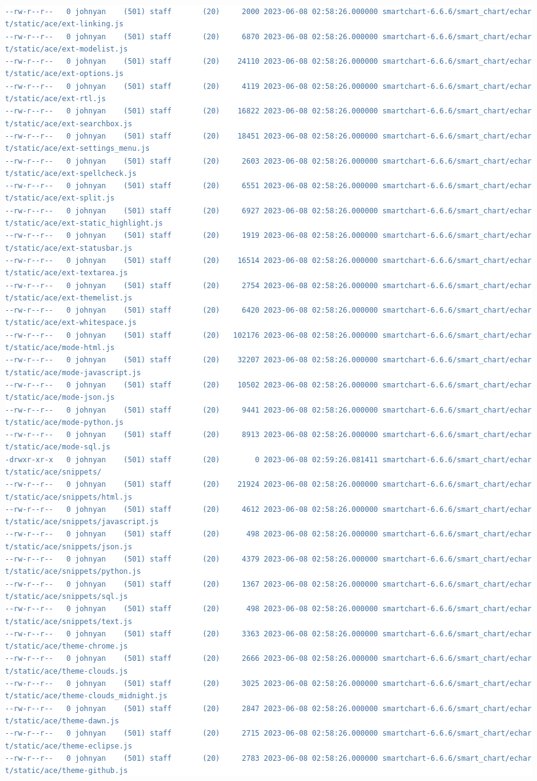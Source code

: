 ```diff
--rw-r--r--   0 johnyan    (501) staff       (20)     2000 2023-06-08 02:58:26.000000 smartchart-6.6.6/smart_chart/echart/static/ace/ext-linking.js
--rw-r--r--   0 johnyan    (501) staff       (20)     6870 2023-06-08 02:58:26.000000 smartchart-6.6.6/smart_chart/echart/static/ace/ext-modelist.js
--rw-r--r--   0 johnyan    (501) staff       (20)    24110 2023-06-08 02:58:26.000000 smartchart-6.6.6/smart_chart/echart/static/ace/ext-options.js
--rw-r--r--   0 johnyan    (501) staff       (20)     4119 2023-06-08 02:58:26.000000 smartchart-6.6.6/smart_chart/echart/static/ace/ext-rtl.js
--rw-r--r--   0 johnyan    (501) staff       (20)    16822 2023-06-08 02:58:26.000000 smartchart-6.6.6/smart_chart/echart/static/ace/ext-searchbox.js
--rw-r--r--   0 johnyan    (501) staff       (20)    18451 2023-06-08 02:58:26.000000 smartchart-6.6.6/smart_chart/echart/static/ace/ext-settings_menu.js
--rw-r--r--   0 johnyan    (501) staff       (20)     2603 2023-06-08 02:58:26.000000 smartchart-6.6.6/smart_chart/echart/static/ace/ext-spellcheck.js
--rw-r--r--   0 johnyan    (501) staff       (20)     6551 2023-06-08 02:58:26.000000 smartchart-6.6.6/smart_chart/echart/static/ace/ext-split.js
--rw-r--r--   0 johnyan    (501) staff       (20)     6927 2023-06-08 02:58:26.000000 smartchart-6.6.6/smart_chart/echart/static/ace/ext-static_highlight.js
--rw-r--r--   0 johnyan    (501) staff       (20)     1919 2023-06-08 02:58:26.000000 smartchart-6.6.6/smart_chart/echart/static/ace/ext-statusbar.js
--rw-r--r--   0 johnyan    (501) staff       (20)    16514 2023-06-08 02:58:26.000000 smartchart-6.6.6/smart_chart/echart/static/ace/ext-textarea.js
--rw-r--r--   0 johnyan    (501) staff       (20)     2754 2023-06-08 02:58:26.000000 smartchart-6.6.6/smart_chart/echart/static/ace/ext-themelist.js
--rw-r--r--   0 johnyan    (501) staff       (20)     6420 2023-06-08 02:58:26.000000 smartchart-6.6.6/smart_chart/echart/static/ace/ext-whitespace.js
--rw-r--r--   0 johnyan    (501) staff       (20)   102176 2023-06-08 02:58:26.000000 smartchart-6.6.6/smart_chart/echart/static/ace/mode-html.js
--rw-r--r--   0 johnyan    (501) staff       (20)    32207 2023-06-08 02:58:26.000000 smartchart-6.6.6/smart_chart/echart/static/ace/mode-javascript.js
--rw-r--r--   0 johnyan    (501) staff       (20)    10502 2023-06-08 02:58:26.000000 smartchart-6.6.6/smart_chart/echart/static/ace/mode-json.js
--rw-r--r--   0 johnyan    (501) staff       (20)     9441 2023-06-08 02:58:26.000000 smartchart-6.6.6/smart_chart/echart/static/ace/mode-python.js
--rw-r--r--   0 johnyan    (501) staff       (20)     8913 2023-06-08 02:58:26.000000 smartchart-6.6.6/smart_chart/echart/static/ace/mode-sql.js
-drwxr-xr-x   0 johnyan    (501) staff       (20)        0 2023-06-08 02:59:26.081411 smartchart-6.6.6/smart_chart/echart/static/ace/snippets/
--rw-r--r--   0 johnyan    (501) staff       (20)    21924 2023-06-08 02:58:26.000000 smartchart-6.6.6/smart_chart/echart/static/ace/snippets/html.js
--rw-r--r--   0 johnyan    (501) staff       (20)     4612 2023-06-08 02:58:26.000000 smartchart-6.6.6/smart_chart/echart/static/ace/snippets/javascript.js
--rw-r--r--   0 johnyan    (501) staff       (20)      498 2023-06-08 02:58:26.000000 smartchart-6.6.6/smart_chart/echart/static/ace/snippets/json.js
--rw-r--r--   0 johnyan    (501) staff       (20)     4379 2023-06-08 02:58:26.000000 smartchart-6.6.6/smart_chart/echart/static/ace/snippets/python.js
--rw-r--r--   0 johnyan    (501) staff       (20)     1367 2023-06-08 02:58:26.000000 smartchart-6.6.6/smart_chart/echart/static/ace/snippets/sql.js
--rw-r--r--   0 johnyan    (501) staff       (20)      498 2023-06-08 02:58:26.000000 smartchart-6.6.6/smart_chart/echart/static/ace/snippets/text.js
--rw-r--r--   0 johnyan    (501) staff       (20)     3363 2023-06-08 02:58:26.000000 smartchart-6.6.6/smart_chart/echart/static/ace/theme-chrome.js
--rw-r--r--   0 johnyan    (501) staff       (20)     2666 2023-06-08 02:58:26.000000 smartchart-6.6.6/smart_chart/echart/static/ace/theme-clouds.js
--rw-r--r--   0 johnyan    (501) staff       (20)     3025 2023-06-08 02:58:26.000000 smartchart-6.6.6/smart_chart/echart/static/ace/theme-clouds_midnight.js
--rw-r--r--   0 johnyan    (501) staff       (20)     2847 2023-06-08 02:58:26.000000 smartchart-6.6.6/smart_chart/echart/static/ace/theme-dawn.js
--rw-r--r--   0 johnyan    (501) staff       (20)     2715 2023-06-08 02:58:26.000000 smartchart-6.6.6/smart_chart/echart/static/ace/theme-eclipse.js
--rw-r--r--   0 johnyan    (501) staff       (20)     2783 2023-06-08 02:58:26.000000 smartchart-6.6.6/smart_chart/echart/static/ace/theme-github.js
```